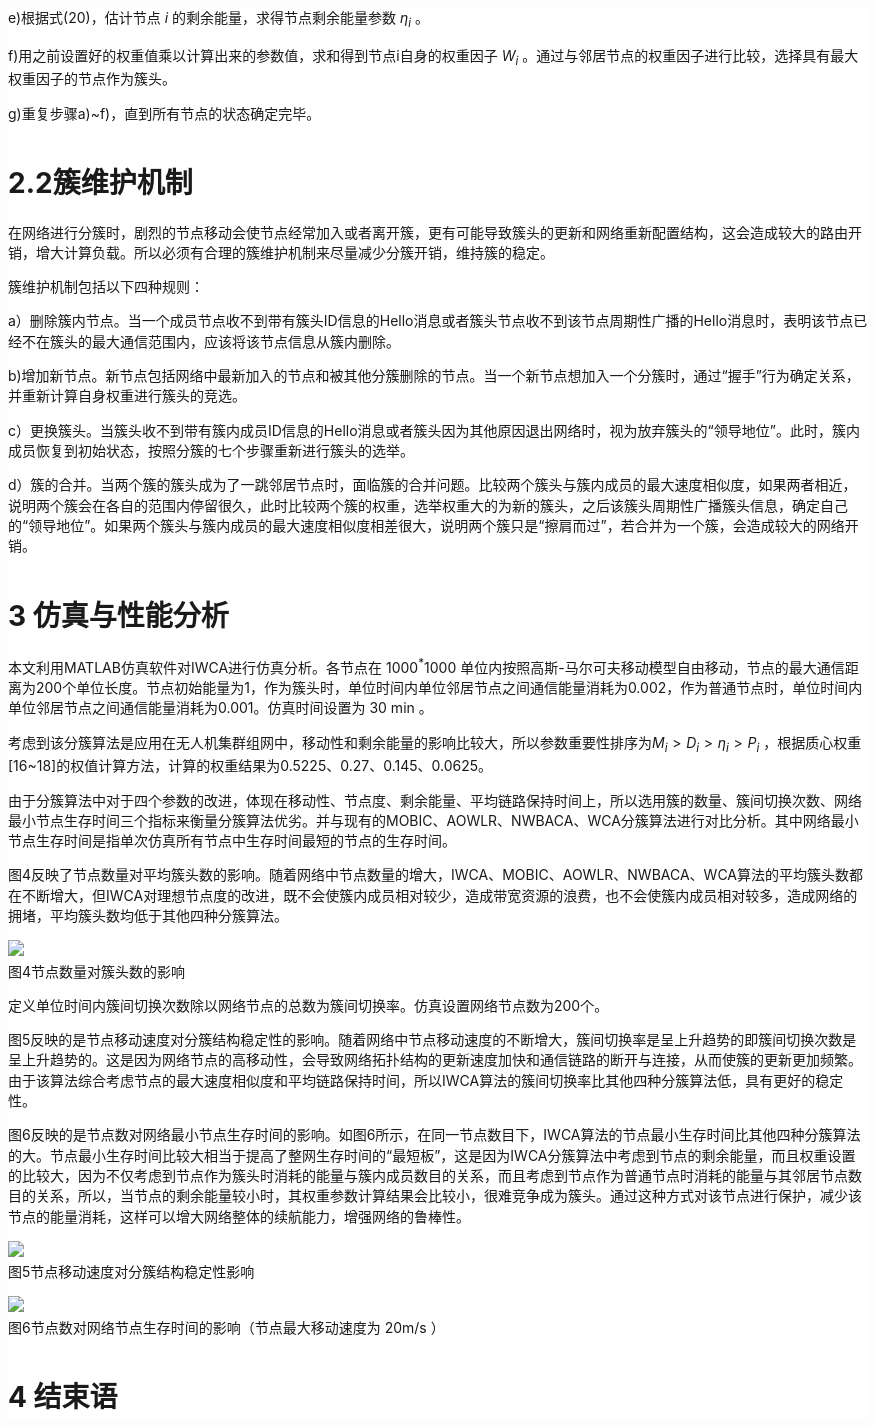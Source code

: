 e)根据式(20)，估计节点 $i$ 的剩余能量，求得节点剩余能量参数 $\eta _ { i }$ 。

f)用之前设置好的权重值乘以计算出来的参数值，求和得到节点i自身的权重因子 $W _ { i }$ 。通过与邻居节点的权重因子进行比较，选择具有最大权重因子的节点作为簇头。

g)重复步骤a)\~f)，直到所有节点的状态确定完毕。

# 2.2簇维护机制

在网络进行分簇时，剧烈的节点移动会使节点经常加入或者离开簇，更有可能导致簇头的更新和网络重新配置结构，这会造成较大的路由开销，增大计算负载。所以必须有合理的簇维护机制来尽量减少分簇开销，维持簇的稳定。

簇维护机制包括以下四种规则：

a）删除簇内节点。当一个成员节点收不到带有簇头ID信息的Hello消息或者簇头节点收不到该节点周期性广播的Hello消息时，表明该节点已经不在簇头的最大通信范围内，应该将该节点信息从簇内删除。

b)增加新节点。新节点包括网络中最新加入的节点和被其他分簇删除的节点。当一个新节点想加入一个分簇时，通过“握手”行为确定关系，并重新计算自身权重进行簇头的竞选。

c）更换簇头。当簇头收不到带有簇内成员ID信息的Hello消息或者簇头因为其他原因退出网络时，视为放弃簇头的“领导地位”。此时，簇内成员恢复到初始状态，按照分簇的七个步骤重新进行簇头的选举。

d）簇的合并。当两个簇的簇头成为了一跳邻居节点时，面临簇的合并问题。比较两个簇头与簇内成员的最大速度相似度，如果两者相近，说明两个簇会在各自的范围内停留很久，此时比较两个簇的权重，选举权重大的为新的簇头，之后该簇头周期性广播簇头信息，确定自己的“领导地位”。如果两个簇头与簇内成员的最大速度相似度相差很大，说明两个簇只是“擦肩而过”，若合并为一个簇，会造成较大的网络开销。

# 3 仿真与性能分析

本文利用MATLAB仿真软件对IWCA进行仿真分析。各节点在 $1 0 0 0 ^ { * } 1 0 0 0$ 单位内按照高斯-马尔可夫移动模型自由移动，节点的最大通信距离为200个单位长度。节点初始能量为1，作为簇头时，单位时间内单位邻居节点之间通信能量消耗为0.002，作为普通节点时，单位时间内单位邻居节点之间通信能量消耗为0.001。仿真时间设置为 $3 0 ~ \mathrm { { m i n } }$ 。

考虑到该分簇算法是应用在无人机集群组网中，移动性和剩余能量的影响比较大，所以参数重要性排序为$M _ { i } > D _ { i } > \eta _ { i } > P _ { i }$ ，根据质心权重[16\~18]的权值计算方法，计算的权重结果为0.5225、0.27、0.145、0.0625。

由于分簇算法中对于四个参数的改进，体现在移动性、节点度、剩余能量、平均链路保持时间上，所以选用簇的数量、簇间切换次数、网络最小节点生存时间三个指标来衡量分簇算法优劣。并与现有的MOBIC、AOWLR、NWBACA、WCA分簇算法进行对比分析。其中网络最小节点生存时间是指单次仿真所有节点中生存时间最短的节点的生存时间。

图4反映了节点数量对平均簇头数的影响。随着网络中节点数量的增大，IWCA、MOBIC、AOWLR、NWBACA、WCA算法的平均簇头数都在不断增大，但IWCA对理想节点度的改进，既不会使簇内成员相对较少，造成带宽资源的浪费，也不会使簇内成员相对较多，造成网络的拥堵，平均簇头数均低于其他四种分簇算法。

![](images/67a93490192333e11c0caec1ece42cf8019fac0d303cfc46e829241740eaf7a6.jpg)  
图4节点数量对簇头数的影响

定义单位时间内簇间切换次数除以网络节点的总数为簇间切换率。仿真设置网络节点数为200个。

图5反映的是节点移动速度对分簇结构稳定性的影响。随着网络中节点移动速度的不断增大，簇间切换率是呈上升趋势的即簇间切换次数是呈上升趋势的。这是因为网络节点的高移动性，会导致网络拓扑结构的更新速度加快和通信链路的断开与连接，从而使簇的更新更加频繁。由于该算法综合考虑节点的最大速度相似度和平均链路保持时间，所以IWCA算法的簇间切换率比其他四种分簇算法低，具有更好的稳定性。

图6反映的是节点数对网络最小节点生存时间的影响。如图6所示，在同一节点数目下，IWCA算法的节点最小生存时间比其他四种分簇算法的大。节点最小生存时间比较大相当于提高了整网生存时间的“最短板”，这是因为IWCA分簇算法中考虑到节点的剩余能量，而且权重设置的比较大，因为不仅考虑到节点作为簇头时消耗的能量与簇内成员数目的关系，而且考虑到节点作为普通节点时消耗的能量与其邻居节点数目的关系，所以，当节点的剩余能量较小时，其权重参数计算结果会比较小，很难竞争成为簇头。通过这种方式对该节点进行保护，减少该节点的能量消耗，这样可以增大网络整体的续航能力，增强网络的鲁棒性。

![](images/7c66f9b5e20874db7f327e2fef26724e7ba7938090ad7e265a36c313345f4e74.jpg)  
图5节点移动速度对分簇结构稳定性影响

![](images/9c81109c6b2d73c2d63d0a2b1616c83fd0e1e4ff71932954cc24f88b4ab8d5e2.jpg)  
图6节点数对网络节点生存时间的影响（节点最大移动速度为 $2 0 \mathrm { m / s }$ ）

# 4 结束语
